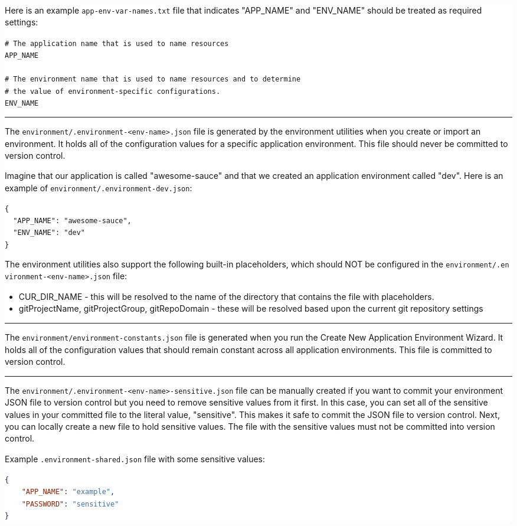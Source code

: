 Here is an example `app-env-var-names.txt` file that indicates "APP_NAME" and 
"ENV_NAME" should be treated as required settings:
```
# The application name that is used to name resources
APP_NAME

# The environment name that is used to name resources and to determine
# the value of environment-specific configurations.
ENV_NAME
```

***
The `environment/.environment-<env-name>.json` file is generated by the environment utilities 
when you create or import an environment. It holds all of the configuration
values for a specific application environment. This file should never be 
committed to version control. 

Imagine that our application is called "awesome-sauce" and that we created an application environment called "dev".
Here is an example of `environment/.environment-dev.json`:
```
{
  "APP_NAME": "awesome-sauce",
  "ENV_NAME": "dev"
}
```

The environment utilities also support the following built-in placeholders,
which should NOT be configured in the 
`environment/.environment-<env-name>.json` file:
* CUR_DIR_NAME - this will be resolved to the name of the directory that 
contains the file with placeholders.
* gitProjectName, gitProjectGroup, gitRepoDomain - these will be resolved based
upon the current git repository settings

***
The `environment/environment-constants.json` file is generated when you run the
Create New Application Environment Wizard. It holds all of the configuration
values that should remain constant across all application environments. This file is
committed to version control. 

***
The `environment/.environment-<env-name>-sensitive.json` file can be manually created
if you want to commit your environment JSON file to version control but you need to remove
sensitive values from it first. In this case, you can set all of the sensitive values in
your committed file to the literal value, "sensitive". This makes it safe to commit the JSON
file to version control. Next, you can locally create a new file to hold sensitive values.
The file with the sensitive values must not be committed into version control.

Example `.environment-shared.json` file with some sensitive values:
```json
{
    "APP_NAME": "example",
    "PASSWORD": "sensitive"
}
```
